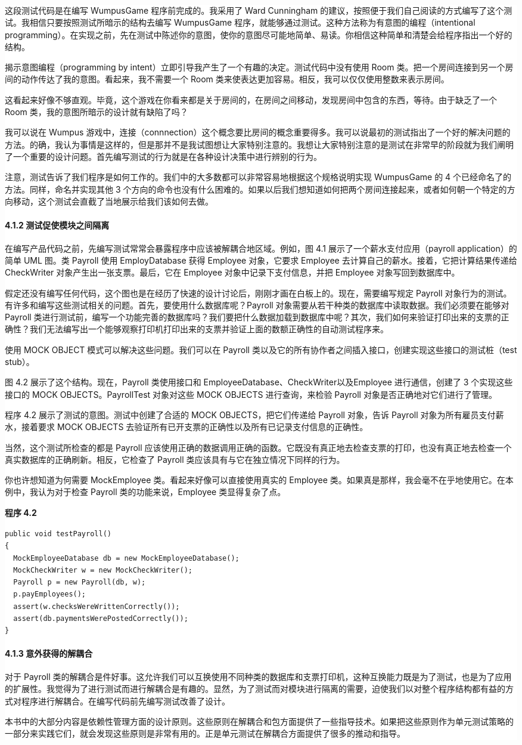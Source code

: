 这段测试代码是在编写 WumpusGame 程序前完成的。我采用了 Ward Cunningham 的建议，按照便于我们自己阅读的方式编写了这个测试。我相信只要按照测试所暗示的结构去编写 WumpusGame 程序，就能够通过测试。这种方法称为有意图的编程（intentional programming）。在实现之前，先在测试中陈述你的意图，使你的意图尽可能地简单、易读。你相信这种简单和清楚会给程序指出一个好的结构。

揭示意图编程（programming by intent）立即引导我产生了一个有趣的决定。测试代码中没有使用 Room 类。把一个房间连接到另一个房间的动作传达了我的意图。看起来，我不需要一个 Room 类来使表达更加容易。相反，我可以仅仅使用整数来表示房间。

这看起来好像不够直观。毕竟，这个游戏在你看来都是关于房间的，在房间之间移动，发现房间中包含的东西，等待。由于缺乏了一个 Room 类，我的意图所暗示的设计就有缺陷了吗？

我可以说在 Wumpus 游戏中，连接（connnection）这个概念要比房间的概念重要得多。我可以说最初的测试指出了一个好的解决问题的方法。的确，我认为事情是这样的，但是那并不是我试图想让大家特别注意的。我想让大家特别注意的是测试在非常早的阶段就为我们阐明了一个重要的设计问题。首先编写测试的行为就是在各种设计决策中进行辨别的行为。

注意，测试告诉了我们程序是如何工作的。我们中的大多数都可以非常容易地根据这个规格说明实现 WumpusGame 的 4 个已经命名了的方法。同样，命名并实现其他 3 个方向的命令也没有什么困难的。如果以后我们想知道如何把两个房间连接起来，或者如何朝一个特定的方向移动，这个测试会直截了当地展示给我们该如何去做。

#### 4.1.2 测试促使模块之间隔离

在编写产品代码之前，先编写测试常常会暴露程序中应该被解耦合地区域。例如，图 4.1 展示了一个薪水支付应用（payroll application）的简单 UML 图。类 Payroll 使用 EmployDatabase 获得 Employee 对象，它要求 Employee 去计算自己的薪水。接着，它把计算结果传递给 CheckWriter 对象产生出一张支票。最后，它在 Employee 对象中记录下支付信息，并把 Employee 对象写回到数据库中。

假定还没有编写任何代码，这个图也是在经历了快速的设计讨论后，刚刚才画在白板上的。现在，需要编写规定 Payroll 对象行为的测试。有许多和编写这些测试相关的问题。首先，要使用什么数据库呢？Payroll 对象需要从若干种类的数据库中读取数据。我们必须要在能够对 Payroll 类进行测试前，编写一个功能完善的数据库吗？我们要把什么数据加载到数据库中呢？其次，我们如何来验证打印出来的支票的正确性？我们无法编写出一个能够观察打印机打印出来的支票并验证上面的数额正确性的自动测试程序来。

使用 MOCK OBJECT 模式可以解决这些问题。我们可以在 Payroll 类以及它的所有协作者之间插入接口，创建实现这些接口的测试桩（test stub）。

图 4.2 展示了这个结构。现在，Payroll 类使用接口和 EmployeeDatabase、CheckWriter以及Employee 进行通信，创建了 3 个实现这些接口的 MOCK OBJECTS。PayrollTest 对象对这些 MOCK OBJECTS 进行查询，来检验 Payroll 对象是否正确地对它们进行了管理。

程序 4.2 展示了测试的意图。测试中创建了合适的 MOCK OBJECTS，把它们传递给 Payroll 对象，告诉 Payroll 对象为所有雇员支付薪水，接着要求 MOCK OBJECTS 去验证所有已开支票的正确性以及所有已记录支付信息的正确性。

当然，这个测试所检查的都是 Payroll 应该使用正确的数据调用正确的函数。它既没有真正地去检查支票的打印，也没有真正地去检查一个真实数据库的正确刷新。相反，它检查了 Payroll 类应该具有与它在独立情况下同样的行为。

你也许想知道为何需要 MockEmployee 类。看起来好像可以直接使用真实的 Employee 类。如果真是那样，我会毫不在乎地使用它。在本例中，我认为对于检查 Payroll 类的功能来说，Employee 类显得复杂了点。

**程序 4.2**
```
public void testPayroll()
{
  MockEmployeeDatabase db = new MockEmployeeDatabase();
  MockCheckWriter w = new MockCheckWriter();
  Payroll p = new Payroll(db, w);
  p.payEmployees();
  assert(w.checksWereWrittenCorrectly());
  assert(db.paymentsWerePostedCorrectly());
}
```

#### 4.1.3 意外获得的解耦合

对于 Payroll 类的解耦合是件好事。这允许我们可以互换使用不同种类的数据库和支票打印机，这种互换能力既是为了测试，也是为了应用的扩展性。我觉得为了进行测试而进行解耦合是有趣的。显然，为了测试而对模块进行隔离的需要，迫使我们以对整个程序结构都有益的方式对程序进行解耦合。在编写代码前先编写测试改善了设计。

本书中的大部分内容是依赖性管理方面的设计原则。这些原则在解耦合和包方面提供了一些指导技术。如果把这些原则作为单元测试策略的一部分来实践它们，就会发现这些原则是非常有用的。正是单元测试在解耦合方面提供了很多的推动和指导。
